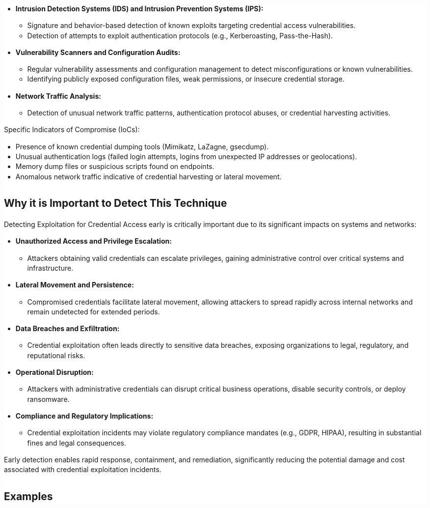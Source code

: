 - **Intrusion Detection Systems (IDS) and Intrusion Prevention Systems (IPS):**

  - Signature and behavior-based detection of known exploits targeting credential access vulnerabilities.
  - Detection of attempts to exploit authentication protocols (e.g., Kerberoasting, Pass-the-Hash).

- **Vulnerability Scanners and Configuration Audits:**

  - Regular vulnerability assessments and configuration management to detect misconfigurations or known vulnerabilities.
  - Identifying publicly exposed configuration files, weak permissions, or insecure credential storage.

- **Network Traffic Analysis:**
  - Detection of unusual network traffic patterns, authentication protocol abuses, or credential harvesting activities.

Specific Indicators of Compromise (IoCs):

- Presence of known credential dumping tools (Mimikatz, LaZagne, gsecdump).
- Unusual authentication logs (failed login attempts, logins from unexpected IP addresses or geolocations).
- Memory dump files or suspicious scripts found on endpoints.
- Anomalous network traffic indicative of credential harvesting or lateral movement.

## Why it is Important to Detect This Technique

Detecting Exploitation for Credential Access early is critically important due to its significant impacts on systems and networks:

- **Unauthorized Access and Privilege Escalation:**

  - Attackers obtaining valid credentials can escalate privileges, gaining administrative control over critical systems and infrastructure.

- **Lateral Movement and Persistence:**

  - Compromised credentials facilitate lateral movement, allowing attackers to spread rapidly across internal networks and remain undetected for extended periods.

- **Data Breaches and Exfiltration:**

  - Credential exploitation often leads directly to sensitive data breaches, exposing organizations to legal, regulatory, and reputational risks.

- **Operational Disruption:**

  - Attackers with administrative credentials can disrupt critical business operations, disable security controls, or deploy ransomware.

- **Compliance and Regulatory Implications:**
  - Credential exploitation incidents may violate regulatory compliance mandates (e.g., GDPR, HIPAA), resulting in substantial fines and legal consequences.

Early detection enables rapid response, containment, and remediation, significantly reducing the potential damage and cost associated with credential exploitation incidents.

## Examples
